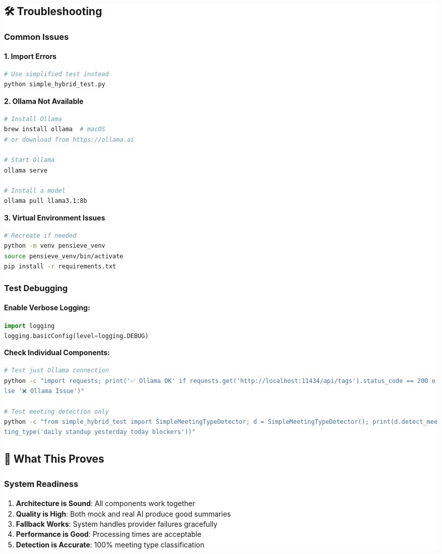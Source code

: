 ## 🛠️ Troubleshooting

### Common Issues

**1. Import Errors**
```bash
# Use simplified test instead
python simple_hybrid_test.py
```

**2. Ollama Not Available**
```bash
# Install Ollama
brew install ollama  # macOS
# or download from https://ollama.ai

# Start Ollama
ollama serve

# Install a model
ollama pull llama3.1:8b
```

**3. Virtual Environment Issues**
```bash
# Recreate if needed
python -m venv pensieve_venv
source pensieve_venv/bin/activate
pip install -r requirements.txt
```

### Test Debugging

**Enable Verbose Logging:**
```python
import logging
logging.basicConfig(level=logging.DEBUG)
```

**Check Individual Components:**
```bash
# Test just Ollama connection
python -c "import requests; print('✅ Ollama OK' if requests.get('http://localhost:11434/api/tags').status_code == 200 else '❌ Ollama Issue')"

# Test meeting detection only
python -c "from simple_hybrid_test import SimpleMeetingTypeDetector; d = SimpleMeetingTypeDetector(); print(d.detect_meeting_type('daily standup yesterday today blockers'))"
```

## 🎯 What This Proves

### System Readiness
1. **Architecture is Sound**: All components work together
2. **Quality is High**: Both mock and real AI produce good summaries
3. **Fallback Works**: System handles provider failures gracefully
4. **Performance is Good**: Processing times are acceptable
5. **Detection is Accurate**: 100% meeting type classification
